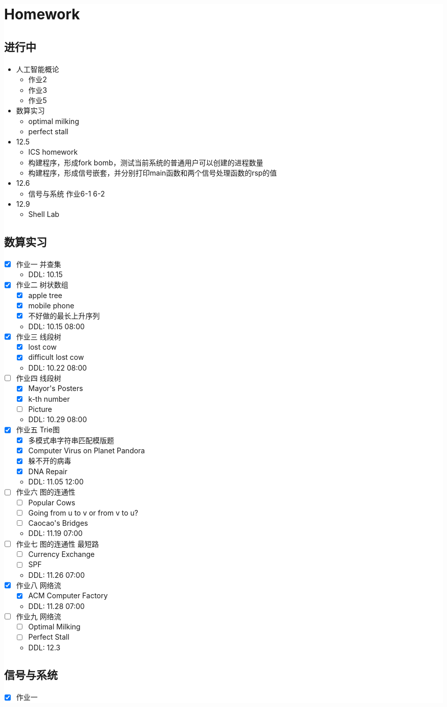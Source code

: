 # Homework
## 进行中  
* 人工智能概论  
    * 作业2
    * 作业3
    * 作业5  
* 数算实习
    * optimal milking
    * perfect stall
* 12.5
    * ICS homework
    * 构建程序，形成fork bomb，测试当前系统的普通用户可以创建的进程数量   
    * 构建程序，形成信号嵌套，并分别打印main函数和两个信号处理函数的rsp的值
* 12.6  
    * 信号与系统 作业6-1 6-2  
* 12.9  
    * Shell Lab  

##  数算实习 
* [x] 作业一 并查集
    * DDL: 10.15
* [x] 作业二 树状数组
    * [x] apple tree
    * [x] mobile phone  
    * [x] 不好做的最长上升序列
    * DDL: 10.15 08:00
* [x] 作业三 线段树
    * [x] lost cow
    * [x] difficult lost cow
    * DDL: 10.22 08:00 
* [ ] 作业四 线段树
    * [x] Mayor's Posters
    * [x] k-th number
    * [ ] Picture
    * DDL: 10.29 08:00
* [x] 作业五 Trie图
    * [x] 多模式串字符串匹配模版题
    * [x] Computer Virus on Planet Pandora
    * [x] 躲不开的病毒
    * [x] DNA Repair
    * DDL: 11.05 12:00
* [ ] 作业六 图的连通性
    * [ ] Popular Cows
    * [ ] Going from u to v or from v to u?
    * [ ] Caocao's Bridges
    * DDL: 11.19 07:00  
* [ ] 作业七 图的连通性 最短路
    * [ ] Currency Exchange  
    * [ ] SPF  
    * DDL: 11.26 07:00
* [x] 作业八 网络流  
    * [x] ACM Computer Factory  
    * DDL: 11.28 07:00  
* [ ] 作业九 网络流  
    * [ ] Optimal Milking  
    * [ ] Perfect Stall  
    * DDL: 12.3  
## 信号与系统
* [x] 作业一